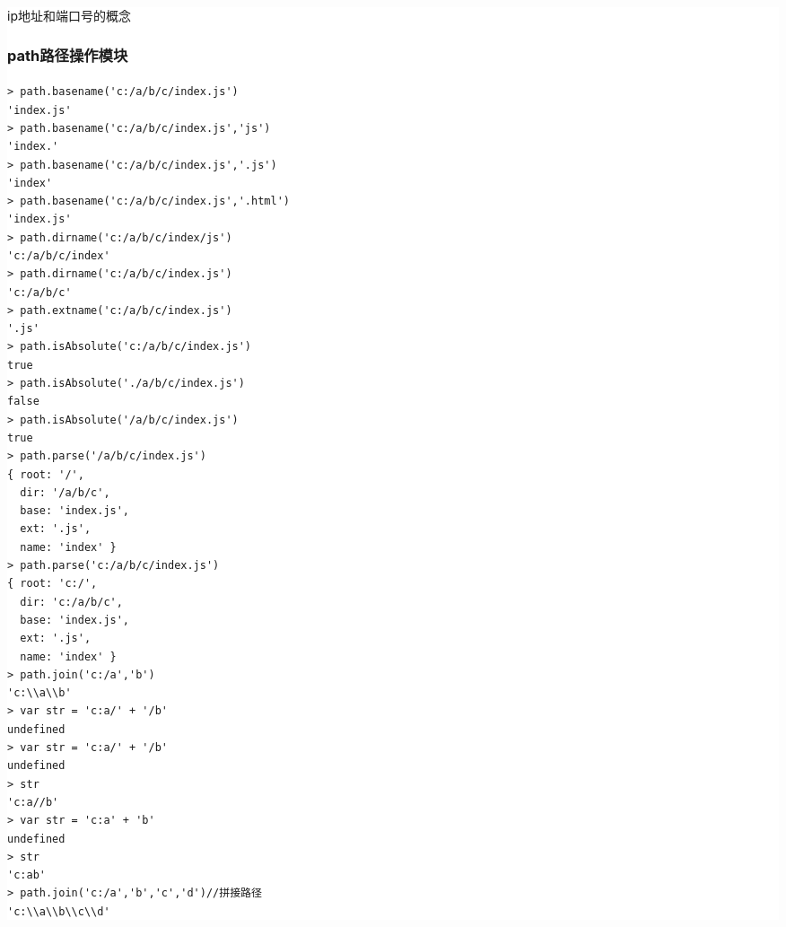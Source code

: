 ip地址和端口号的概念



### path路径操作模块

```shell
> path.basename('c:/a/b/c/index.js')
'index.js'
> path.basename('c:/a/b/c/index.js','js')
'index.'
> path.basename('c:/a/b/c/index.js','.js')
'index'
> path.basename('c:/a/b/c/index.js','.html')
'index.js'
> path.dirname('c:/a/b/c/index/js')
'c:/a/b/c/index'
> path.dirname('c:/a/b/c/index.js')
'c:/a/b/c'
> path.extname('c:/a/b/c/index.js')
'.js'
> path.isAbsolute('c:/a/b/c/index.js')
true
> path.isAbsolute('./a/b/c/index.js')
false
> path.isAbsolute('/a/b/c/index.js')
true
> path.parse('/a/b/c/index.js')
{ root: '/',
  dir: '/a/b/c',
  base: 'index.js',
  ext: '.js',
  name: 'index' }
> path.parse('c:/a/b/c/index.js')
{ root: 'c:/',
  dir: 'c:/a/b/c',
  base: 'index.js',
  ext: '.js',
  name: 'index' }
> path.join('c:/a','b')
'c:\\a\\b'
> var str = 'c:a/' + '/b'
undefined
> var str = 'c:a/' + '/b'
undefined
> str
'c:a//b'
> var str = 'c:a' + 'b'
undefined
> str
'c:ab'
> path.join('c:/a','b','c','d')//拼接路径
'c:\\a\\b\\c\\d'
```
